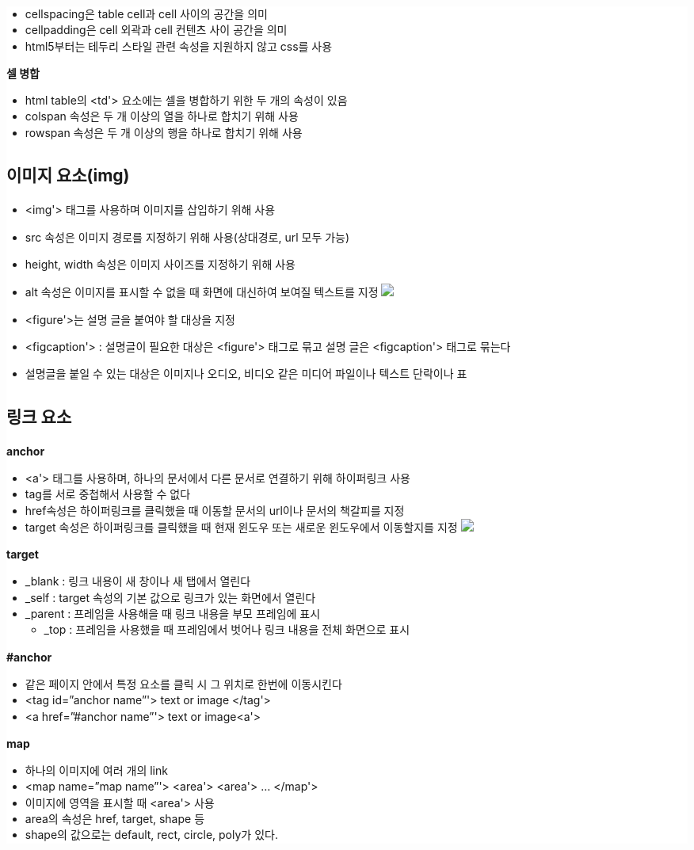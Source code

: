 - cellspacing은 table cell과 cell 사이의 공간을 의미
- cellpadding은 cell 외곽과 cell 컨텐츠 사이 공간을 의미
- html5부터는 테두리 스타일 관련 속성을 지원하지 않고 css를 사용


**셀 병합**

- html table의 <td'> 요소에는 셀을 병합하기 위한 두 개의 속성이 있음
- colspan 속성은 두 개 이상의 열을 하나로 합치기 위해 사용
- rowspan 속성은 두 개 이상의 행을 하나로 합치기 위해 사용



## 이미지 요소(img)
- <img'> 태그를 사용하며 이미지를 삽입하기 위해 사용
- src 속성은 이미지 경로를 지정하기 위해 사용(상대경로, url 모두 가능)
- height, width 속성은 이미지 사이즈를 지정하기 위해 사용
- alt 속성은 이미지를 표시할 수 없을 때 화면에 대신하여 보여질 텍스트를 지정
![](https://paper-attachments.dropbox.com/s_FCC627629F75B9D5B3095AAFC55FCF1A7AFE430624DB7A32A36EAA3B41BA64B9_1587361401575_image.png)



- <figure'>는 설명 글을 붙여야 할 대상을 지정
- <figcaption'> : 설명글이 필요한 대상은 <figure'> 태그로 묶고 설명 글은 <figcaption'> 태그로 묶는다
- 설명글을 붙일 수 있는 대상은 이미지나 오디오, 비디오 같은 미디어 파일이나 텍스트 단락이나 표



## 링크 요소

**anchor**

- <a'> 태그를 사용하며, 하나의 문서에서 다른 문서로 연결하기 위해 하이퍼링크 사용
- tag를 서로 중첩해서 사용할 수 없다
- href속성은 하이퍼링크를 클릭했을 때 이동할 문서의 url이나 문서의 책갈피를 지정
- target 속성은 하이퍼링크를 클릭했을 때 현재 윈도우 또는 새로운 윈도우에서 이동할지를 지정
![](https://paper-attachments.dropbox.com/s_FCC627629F75B9D5B3095AAFC55FCF1A7AFE430624DB7A32A36EAA3B41BA64B9_1587361658158_image.png)


**target**

- _blank : 링크 내용이 새 창이나 새 탭에서 열린다
- _self : target 속성의 기본 값으로 링크가 있는 화면에서 열린다
- _parent : 프레임을 사용해을 때 링크 내용을 부모 프레임에 표시
    - _top : 프레임을 사용했을 때 프레임에서 벗어나 링크 내용을 전체 화면으로 표시


**#anchor**

- 같은 페이지 안에서 특정 요소를 클릭 시 그 위치로 한번에 이동시킨다
- <tag id=”anchor name”'> text or image </tag'>
- <a href=”#anchor name”'> text or image<a'>

**map**

- 하나의 이미지에 여러 개의 link
- <map name=”map name”'> <area'> <area'> … </map'>
- 이미지에 영역을 표시할 때 <area'> 사용
- area의 속성은 href, target, shape 등
- shape의 값으로는 default, rect, circle, poly가 있다.
